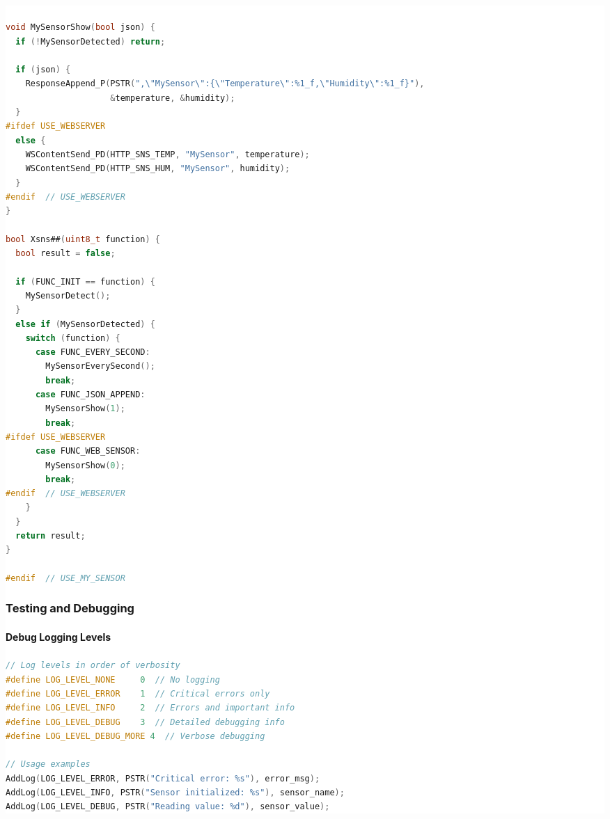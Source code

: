 ```c

void MySensorShow(bool json) {
  if (!MySensorDetected) return;
  
  if (json) {
    ResponseAppend_P(PSTR(",\"MySensor\":{\"Temperature\":%1_f,\"Humidity\":%1_f}"),
                     &temperature, &humidity);
  }
#ifdef USE_WEBSERVER
  else {
    WSContentSend_PD(HTTP_SNS_TEMP, "MySensor", temperature);
    WSContentSend_PD(HTTP_SNS_HUM, "MySensor", humidity);
  }
#endif  // USE_WEBSERVER
}

bool Xsns##(uint8_t function) {
  bool result = false;
  
  if (FUNC_INIT == function) {
    MySensorDetect();
  }
  else if (MySensorDetected) {
    switch (function) {
      case FUNC_EVERY_SECOND:
        MySensorEverySecond();
        break;
      case FUNC_JSON_APPEND:
        MySensorShow(1);
        break;
#ifdef USE_WEBSERVER
      case FUNC_WEB_SENSOR:
        MySensorShow(0);
        break;
#endif  // USE_WEBSERVER
    }
  }
  return result;
}

#endif  // USE_MY_SENSOR
```

### Testing and Debugging

#### Debug Logging Levels
```c
// Log levels in order of verbosity
#define LOG_LEVEL_NONE     0  // No logging
#define LOG_LEVEL_ERROR    1  // Critical errors only
#define LOG_LEVEL_INFO     2  // Errors and important info
#define LOG_LEVEL_DEBUG    3  // Detailed debugging info
#define LOG_LEVEL_DEBUG_MORE 4  // Verbose debugging

// Usage examples
AddLog(LOG_LEVEL_ERROR, PSTR("Critical error: %s"), error_msg);
AddLog(LOG_LEVEL_INFO, PSTR("Sensor initialized: %s"), sensor_name);
AddLog(LOG_LEVEL_DEBUG, PSTR("Reading value: %d"), sensor_value);
```
